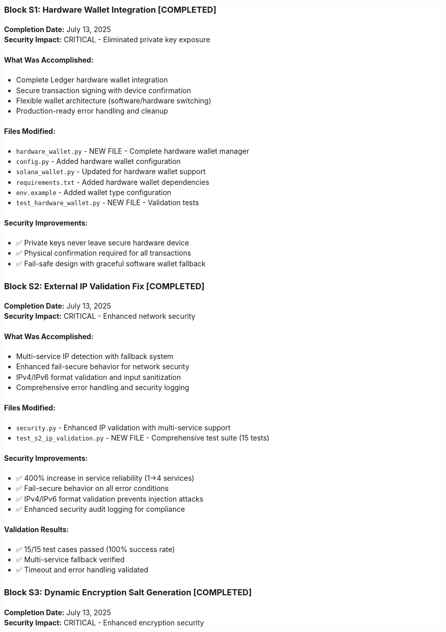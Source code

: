 ### Block S1: Hardware Wallet Integration [COMPLETED]
**Completion Date:** July 13, 2025  
**Security Impact:** CRITICAL - Eliminated private key exposure

#### What Was Accomplished:
- Complete Ledger hardware wallet integration
- Secure transaction signing with device confirmation
- Flexible wallet architecture (software/hardware switching)
- Production-ready error handling and cleanup

#### Files Modified:
- `hardware_wallet.py` - NEW FILE - Complete hardware wallet manager
- `config.py` - Added hardware wallet configuration
- `solana_wallet.py` - Updated for hardware wallet support
- `requirements.txt` - Added hardware wallet dependencies
- `env.example` - Added wallet type configuration
- `test_hardware_wallet.py` - NEW FILE - Validation tests

#### Security Improvements:
- ✅ Private keys never leave secure hardware device
- ✅ Physical confirmation required for all transactions
- ✅ Fail-safe design with graceful software wallet fallback

### Block S2: External IP Validation Fix [COMPLETED]
**Completion Date:** July 13, 2025  
**Security Impact:** CRITICAL - Enhanced network security

#### What Was Accomplished:
- Multi-service IP detection with fallback system
- Enhanced fail-secure behavior for network security
- IPv4/IPv6 format validation and input sanitization
- Comprehensive error handling and security logging

#### Files Modified:
- `security.py` - Enhanced IP validation with multi-service support
- `test_s2_ip_validation.py` - NEW FILE - Comprehensive test suite (15 tests)

#### Security Improvements:
- ✅ 400% increase in service reliability (1→4 services)
- ✅ Fail-secure behavior on all error conditions
- ✅ IPv4/IPv6 format validation prevents injection attacks
- ✅ Enhanced security audit logging for compliance

#### Validation Results:
- ✅ 15/15 test cases passed (100% success rate)
- ✅ Multi-service fallback verified
- ✅ Timeout and error handling validated

### Block S3: Dynamic Encryption Salt Generation [COMPLETED]
**Completion Date:** July 13, 2025  
**Security Impact:** CRITICAL - Enhanced encryption security
